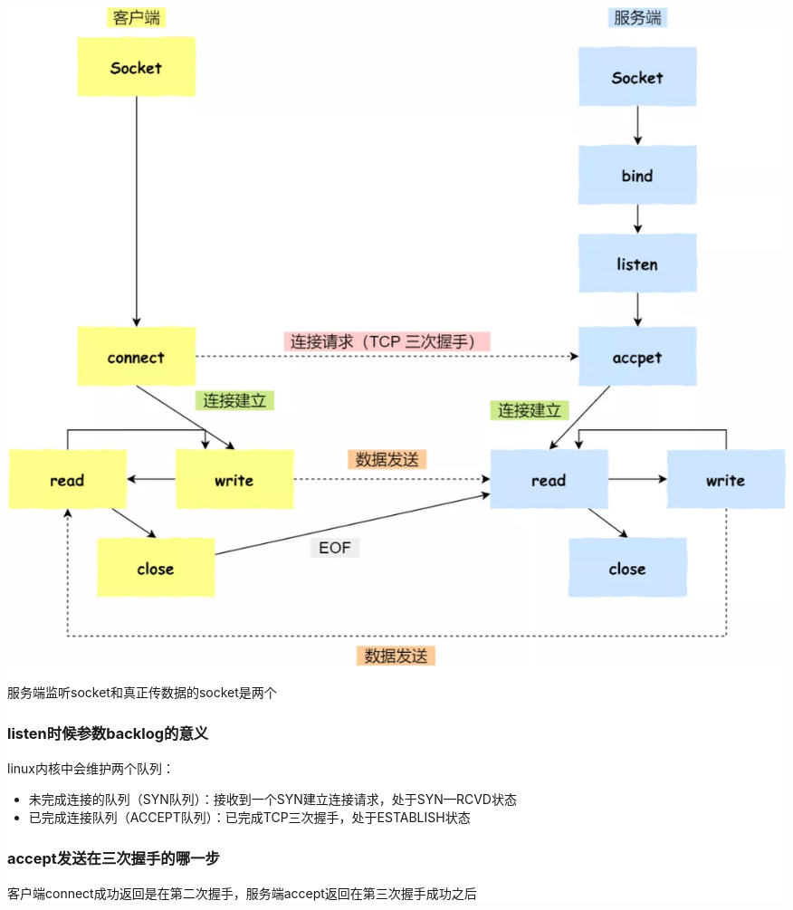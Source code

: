 ![](.\photo\645.webp)

服务端监听socket和真正传数据的socket是两个

### listen时候参数backlog的意义

linux内核中会维护两个队列：

- 未完成连接的队列（SYN队列）：接收到一个SYN建立连接请求，处于SYN—RCVD状态
- 已完成连接队列（ACCEPT队列）：已完成TCP三次握手，处于ESTABLISH状态

### accept发送在三次握手的哪一步

客户端connect成功返回是在第二次握手，服务端accept返回在第三次握手成功之后
